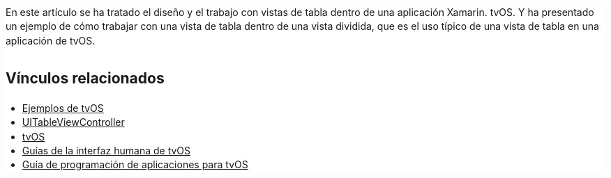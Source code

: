 En este artículo se ha tratado el diseño y el trabajo con vistas de tabla dentro de una aplicación Xamarin. tvOS. Y ha presentado un ejemplo de cómo trabajar con una vista de tabla dentro de una vista dividida, que es el uso típico de una vista de tabla en una aplicación de tvOS.



## <a name="related-links"></a>Vínculos relacionados

- [Ejemplos de tvOS](https://docs.microsoft.com/samples/browse/?products=xamarin&term=Xamarin.iOS+tvOS)
- [UITableViewController](https://developer.apple.com/library/prerelease/tvos/documentation/UIKit/Reference/UITableViewController_Class/index.html#//apple_ref/doc/uid/TP40007523)
- [tvOS](https://developer.apple.com/tvos/)
- [Guías de la interfaz humana de tvOS](https://developer.apple.com/tvos/human-interface-guidelines/)
- [Guía de programación de aplicaciones para tvOS](https://developer.apple.com/library/prerelease/tvos/documentation/General/Conceptual/AppleTV_PG/)
